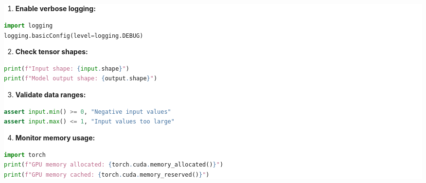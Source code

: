 1. **Enable verbose logging:**
```python
import logging
logging.basicConfig(level=logging.DEBUG)
```

2. **Check tensor shapes:**
```python
print(f"Input shape: {input.shape}")
print(f"Model output shape: {output.shape}")
```

3. **Validate data ranges:**
```python
assert input.min() >= 0, "Negative input values"
assert input.max() <= 1, "Input values too large"
```

4. **Monitor memory usage:**
```python
import torch
print(f"GPU memory allocated: {torch.cuda.memory_allocated()}")
print(f"GPU memory cached: {torch.cuda.memory_reserved()}")
```